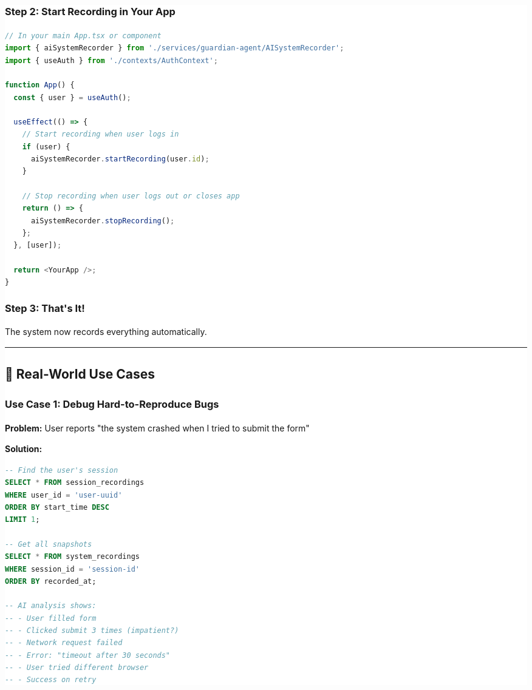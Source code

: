 ### Step 2: Start Recording in Your App

```typescript
// In your main App.tsx or component
import { aiSystemRecorder } from './services/guardian-agent/AISystemRecorder';
import { useAuth } from './contexts/AuthContext';

function App() {
  const { user } = useAuth();

  useEffect(() => {
    // Start recording when user logs in
    if (user) {
      aiSystemRecorder.startRecording(user.id);
    }

    // Stop recording when user logs out or closes app
    return () => {
      aiSystemRecorder.stopRecording();
    };
  }, [user]);

  return <YourApp />;
}
```

### Step 3: That's It!

The system now records everything automatically.

---

## 🎯 Real-World Use Cases

### Use Case 1: Debug Hard-to-Reproduce Bugs

**Problem:** User reports "the system crashed when I tried to submit the form"

**Solution:**
```sql
-- Find the user's session
SELECT * FROM session_recordings
WHERE user_id = 'user-uuid'
ORDER BY start_time DESC
LIMIT 1;

-- Get all snapshots
SELECT * FROM system_recordings
WHERE session_id = 'session-id'
ORDER BY recorded_at;

-- AI analysis shows:
-- - User filled form
-- - Clicked submit 3 times (impatient?)
-- - Network request failed
-- - Error: "timeout after 30 seconds"
-- - User tried different browser
-- - Success on retry
```
